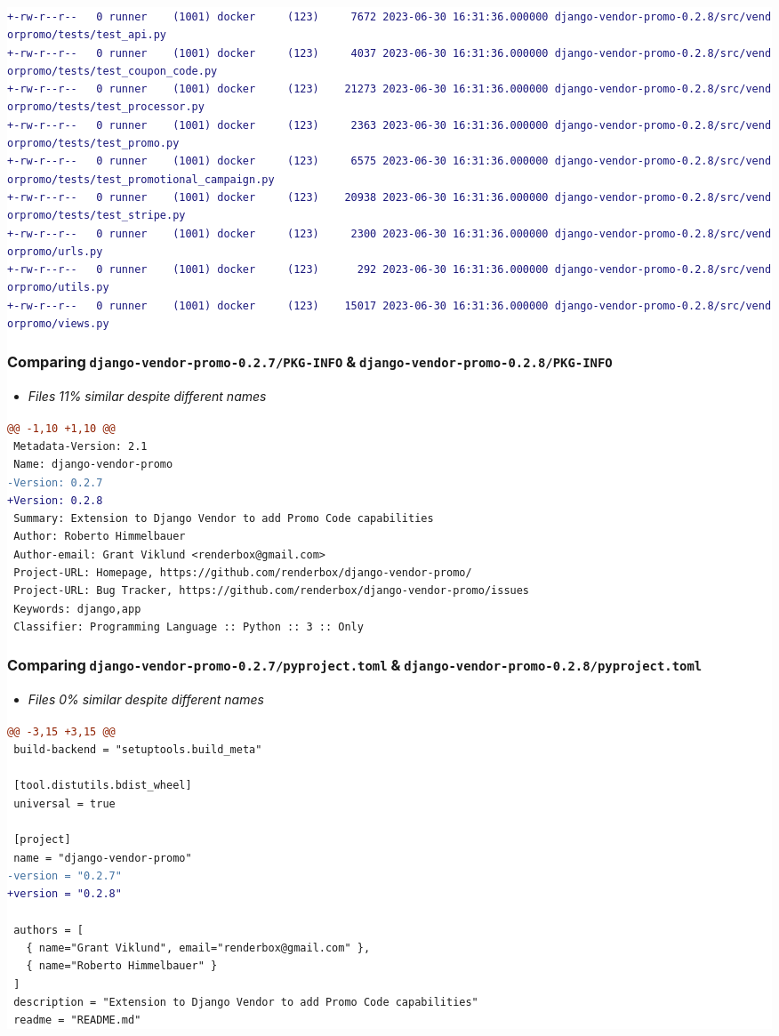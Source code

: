 ```diff
+-rw-r--r--   0 runner    (1001) docker     (123)     7672 2023-06-30 16:31:36.000000 django-vendor-promo-0.2.8/src/vendorpromo/tests/test_api.py
+-rw-r--r--   0 runner    (1001) docker     (123)     4037 2023-06-30 16:31:36.000000 django-vendor-promo-0.2.8/src/vendorpromo/tests/test_coupon_code.py
+-rw-r--r--   0 runner    (1001) docker     (123)    21273 2023-06-30 16:31:36.000000 django-vendor-promo-0.2.8/src/vendorpromo/tests/test_processor.py
+-rw-r--r--   0 runner    (1001) docker     (123)     2363 2023-06-30 16:31:36.000000 django-vendor-promo-0.2.8/src/vendorpromo/tests/test_promo.py
+-rw-r--r--   0 runner    (1001) docker     (123)     6575 2023-06-30 16:31:36.000000 django-vendor-promo-0.2.8/src/vendorpromo/tests/test_promotional_campaign.py
+-rw-r--r--   0 runner    (1001) docker     (123)    20938 2023-06-30 16:31:36.000000 django-vendor-promo-0.2.8/src/vendorpromo/tests/test_stripe.py
+-rw-r--r--   0 runner    (1001) docker     (123)     2300 2023-06-30 16:31:36.000000 django-vendor-promo-0.2.8/src/vendorpromo/urls.py
+-rw-r--r--   0 runner    (1001) docker     (123)      292 2023-06-30 16:31:36.000000 django-vendor-promo-0.2.8/src/vendorpromo/utils.py
+-rw-r--r--   0 runner    (1001) docker     (123)    15017 2023-06-30 16:31:36.000000 django-vendor-promo-0.2.8/src/vendorpromo/views.py
```

### Comparing `django-vendor-promo-0.2.7/PKG-INFO` & `django-vendor-promo-0.2.8/PKG-INFO`

 * *Files 11% similar despite different names*

```diff
@@ -1,10 +1,10 @@
 Metadata-Version: 2.1
 Name: django-vendor-promo
-Version: 0.2.7
+Version: 0.2.8
 Summary: Extension to Django Vendor to add Promo Code capabilities
 Author: Roberto Himmelbauer
 Author-email: Grant Viklund <renderbox@gmail.com>
 Project-URL: Homepage, https://github.com/renderbox/django-vendor-promo/
 Project-URL: Bug Tracker, https://github.com/renderbox/django-vendor-promo/issues
 Keywords: django,app
 Classifier: Programming Language :: Python :: 3 :: Only
```

### Comparing `django-vendor-promo-0.2.7/pyproject.toml` & `django-vendor-promo-0.2.8/pyproject.toml`

 * *Files 0% similar despite different names*

```diff
@@ -3,15 +3,15 @@
 build-backend = "setuptools.build_meta"
 
 [tool.distutils.bdist_wheel]
 universal = true
 
 [project]
 name = "django-vendor-promo"
-version = "0.2.7"
+version = "0.2.8"
 
 authors = [
   { name="Grant Viklund", email="renderbox@gmail.com" },
   { name="Roberto Himmelbauer" }
 ]
 description = "Extension to Django Vendor to add Promo Code capabilities"
 readme = "README.md"
```
